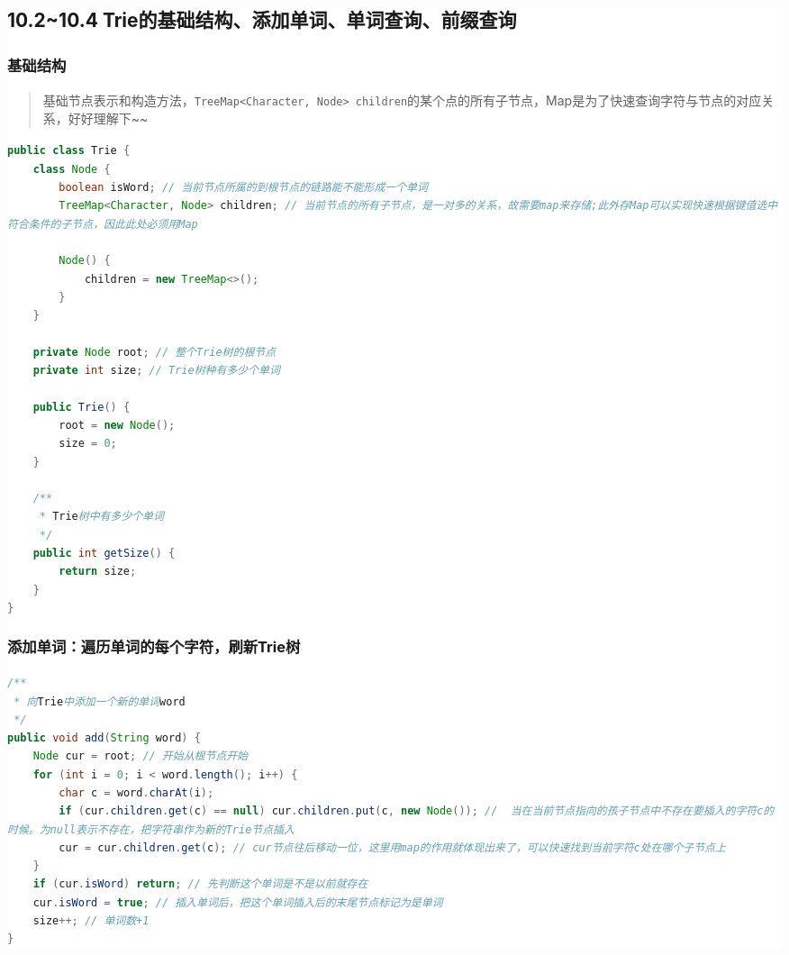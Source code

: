 ## 10.2~10.4 Trie的基础结构、添加单词、单词查询、前缀查询
### 基础结构
> 基础节点表示和构造方法，`TreeMap<Character, Node> children`的某个点的所有子节点，Map是为了快速查询字符与节点的对应关系，好好理解下~~
```java
public class Trie {
    class Node {
        boolean isWord; // 当前节点所属的到根节点的链路能不能形成一个单词
        TreeMap<Character, Node> children; // 当前节点的所有子节点，是一对多的关系，故需要map来存储;此外存Map可以实现快速根据键值选中符合条件的子节点，因此此处必须用Map

        Node() {
            children = new TreeMap<>();
        }
    }

    private Node root; // 整个Trie树的根节点
    private int size; // Trie树种有多少个单词

    public Trie() {
        root = new Node();
        size = 0;
    }

    /**
     * Trie树中有多少个单词
     */
    public int getSize() {
        return size;
    }
}
```
### 添加单词：遍历单词的每个字符，刷新Trie树
```java
/**
 * 向Trie中添加一个新的单词word
 */
public void add(String word) {
    Node cur = root; // 开始从根节点开始
    for (int i = 0; i < word.length(); i++) {
        char c = word.charAt(i);
        if (cur.children.get(c) == null) cur.children.put(c, new Node()); //  当在当前节点指向的孩子节点中不存在要插入的字符c的时候。为null表示不存在，把字符串作为新的Trie节点插入
        cur = cur.children.get(c); // cur节点往后移动一位，这里用map的作用就体现出来了，可以快速找到当前字符c处在哪个子节点上
    }
    if (cur.isWord) return; // 先判断这个单词是不是以前就存在
    cur.isWord = true; // 插入单词后，把这个单词插入后的末尾节点标记为是单词
    size++; // 单词数+1
}   
```
